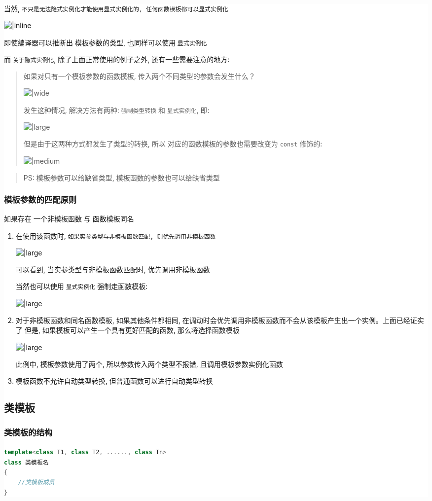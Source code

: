 当然, `不只是无法隐式实例化才能使用显式实例化的, 任何函数模板都可以显式实例化`

![|inline](https://dxyt-july-image.oss-cn-beijing.aliyuncs.com/image-20220630151022809.webp)

即使编译器可以推断出 模板参数的类型, 也同样可以使用 `显式实例化`



而 `关于隐式实例化`, 除了上面正常使用的例子之外, 还有一些需要注意的地方: 

>  如果对只有一个模板参数的函数模板, 传入两个不同类型的参数会发生什么？
>
>  ![ |wide](https://dxyt-july-image.oss-cn-beijing.aliyuncs.com/image-20220630150013137.webp)
>
>  发生这种情况, 解决方法有两种: `强制类型转换` 和 `显式实例化`, 即: 
>
>  ![|large](https://dxyt-july-image.oss-cn-beijing.aliyuncs.com/image-20220630150407051.webp)
>
>  但是由于这两种方式都发生了类型的转换, 所以 对应的函数模板的参数也需要改变为 `const` 修饰的: 
>
>  ![|medium](https://dxyt-july-image.oss-cn-beijing.aliyuncs.com/image-20220630150541615.webp)

> PS: 模板参数可以给缺省类型, 模板函数的参数也可以给缺省类型

### 模板参数的匹配原则

如果存在 一个非模板函数 与 函数模板同名

1. 在使用该函数时, `如果实参类型与非模板函数匹配, 则优先调用非模板函数`

    ![|large](https://dxyt-july-image.oss-cn-beijing.aliyuncs.com/no_template.gif)

    可以看到, 当实参类型与非模板函数匹配时, 优先调用非模板函数

    当然也可以使用 `显式实例化` 强制走函数模板: 

    ![|large](https://dxyt-july-image.oss-cn-beijing.aliyuncs.com/no_template&template.gif)

2. 对于非模板函数和同名函数模板, 如果其他条件都相同, 在调动时会优先调用非模板函数而不会从该模板产生出一个实例。上面已经证实了
    但是, 如果模板可以产生一个具有更好匹配的函数,  那么将选择函数模板

    ![|large](https://dxyt-july-image.oss-cn-beijing.aliyuncs.com/better_template.gif)

    此例中, 模板参数使用了两个, 所以参数传入两个类型不报错, 且调用模板参数实例化函数

3. 模板函数不允许自动类型转换, 但普通函数可以进行自动类型转换

## 类模板

### 类模板的结构

```cpp
template<class T1, class T2, ......, class Tn>
class 类模板名
{
	//类模板成员
}
```
